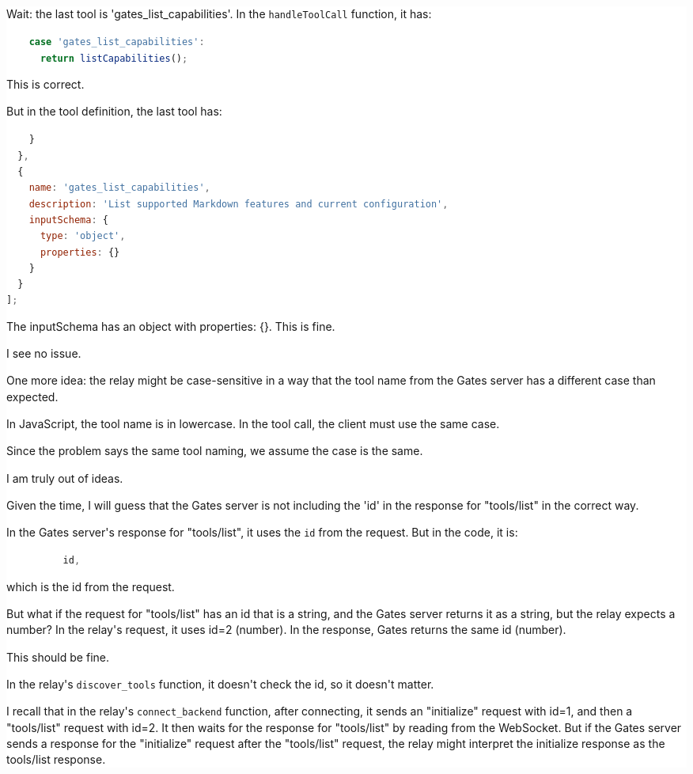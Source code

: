 
 Wait: the last tool is 'gates_list_capabilities'. In the `handleToolCall` function, it has:

```javascript
    case 'gates_list_capabilities':
      return listCapabilities();
```

 This is correct.

 But in the tool definition, the last tool has:

```javascript
    }
  },
  {
    name: 'gates_list_capabilities',
    description: 'List supported Markdown features and current configuration',
    inputSchema: {
      type: 'object',
      properties: {}
    }
  }
];
```

 The inputSchema has an object with properties: {}. This is fine.

 I see no issue.

 One more idea: the relay might be case-sensitive in a way that the tool name from the Gates server has a different case than expected.

 In JavaScript, the tool name is in lowercase. In the tool call, the client must use the same case.

 Since the problem says the same tool naming, we assume the case is the same.

 I am truly out of ideas.

 Given the time, I will guess that the Gates server is not including the 'id' in the response for "tools/list" in the correct way.

 In the Gates server's response for "tools/list", it uses the `id` from the request. But in the code, it is:

```javascript
          id,
```

 which is the id from the request.

 But what if the request for "tools/list" has an id that is a string, and the Gates server returns it as a string, but the relay expects a number? In the relay's request, it uses id=2 (number). In the response, Gates returns the same id (number).

 This should be fine.

 In the relay's `discover_tools` function, it doesn't check the id, so it doesn't matter.

 I recall that in the relay's `connect_backend` function, after connecting, it sends an "initialize" request with id=1, and then a "tools/list" request with id=2. It then waits for the response for "tools/list" by reading from the WebSocket. But if the Gates server sends a response for the "initialize" request after the "tools/list" request, the relay might interpret the initialize response as the tools/list response.
